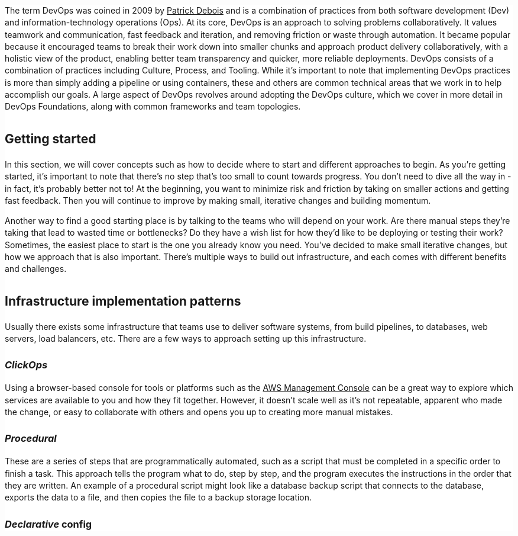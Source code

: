 The term DevOps was coined in 2009 by [Patrick Debois](https://twitter.com/patrickdebois) and is a combination of practices from both software development (Dev) and information-technology operations (Ops). At its core, DevOps is an approach to solving problems collaboratively. It values teamwork and communication, fast feedback and iteration, and removing friction or waste through automation. It became popular because it encouraged teams to break their work down into smaller chunks and approach product delivery collaboratively, with a holistic view of the product, enabling better team transparency and quicker, more reliable deployments. DevOps consists of a combination of practices including Culture, Process, and Tooling. While it’s important to note that implementing DevOps practices is more than simply adding a pipeline or using containers, these and others are common technical areas that we work in to help accomplish our goals. A large aspect of DevOps revolves around adopting the DevOps culture, which we cover in more detail in DevOps Foundations, along with common frameworks and team topologies.

## Getting started

In this section, we will cover concepts such as how to decide where to start and different approaches to begin. As you’re getting started, it’s important to note that there’s no step that’s too small to count towards progress. You don’t need to dive all the way in - in fact, it’s probably better not to! At the beginning, you want to minimize risk and friction by taking on smaller actions and getting fast feedback. Then you will continue to improve by making small, iterative changes and building momentum. 

Another way to find a good starting place is by talking to the teams who will depend on your work. Are there manual steps they’re taking that lead to wasted time or bottlenecks? Do they have a wish list for how they’d like to be deploying or testing their work? Sometimes, the easiest place to start is the one you already know you need. You’ve decided to make small iterative changes, but how we approach that is also important. There’s multiple ways to build out infrastructure, and each comes with different benefits and challenges. 

## Infrastructure implementation patterns
Usually there exists some infrastructure that teams use to deliver software systems, from build pipelines, to databases, web servers, load balancers, etc. There are a few ways to approach setting up this infrastructure.

### *ClickOps*

Using a browser-based console for tools or platforms such as the [AWS Management Console](https://console.aws.amazon.com/) can be a great way to explore which services are available to you and how they fit together. However, it doesn’t scale well as it’s not repeatable, apparent who made the change, or easy to collaborate with others and opens you up to creating more manual mistakes.  

### *Procedural* 

These are a series of steps that are programmatically automated, such as a script that must be completed in a specific order to finish a task. This approach tells the program what to do, step by step, and the program executes the instructions in the order that they are written. An example of a procedural script might look like a database backup script that connects to the database, exports the data to a file, and then copies the file to a backup storage location.

### *Declarative* config
